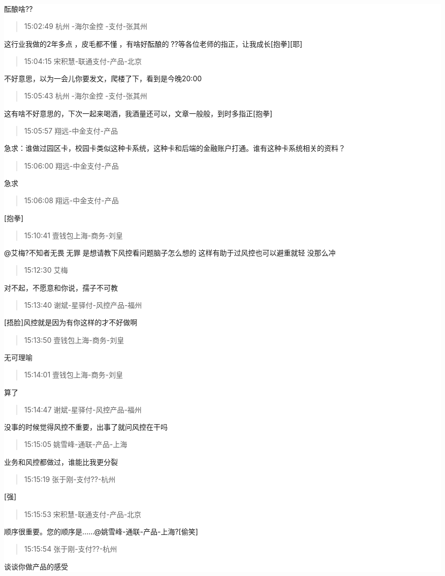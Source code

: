 酝酿啥??  
   
> 15:02:49  杭州 -海尔金控 -支付-张其州  
   
这行业我做的2年多点 ，皮毛都不懂 ，有啥好酝酿的 ??等各位老师的指正，让我成长[抱拳][耶]  
   
> 15:04:15  宋积慧-联通支付-产品-北京  
   
不好意思，以为一会儿你要发文，爬楼了下，看到是今晚20:00  
   
> 15:05:43  杭州 -海尔金控 -支付-张其州  
   
这有啥不好意思的，下次一起来喝酒，我酒量还可以，文章一般般，到时多指正[抱拳]  
   
> 15:05:57  翔远-中金支付-产品  
   
急求：谁做过园区卡，校园卡类似这种卡系统，这种卡和后端的金融账户打通。谁有这种卡系统相关的资料？  
   
> 15:06:00  翔远-中金支付-产品  
   
急求  
   
> 15:06:08  翔远-中金支付-产品  
   
[抱拳]  
   
> 15:10:41  壹钱包上海-商务-刘皇  
   
@艾梅?不知者无畏 无罪 是想请教下风控看问题脑子怎么想的 这样有助于过风控也可以避重就轻 没那么冲  
   
> 15:12:30  艾梅  
   
对不起，不愿意和你说，孺子不可教  
   
> 15:13:40  谢斌-星驿付-风控产品-福州  
   
[捂脸]风控就是因为有你这样的才不好做啊  
   
> 15:13:50  壹钱包上海-商务-刘皇  
   
无可理喻   
   
> 15:14:01  壹钱包上海-商务-刘皇  
   
算了   
   
> 15:14:47  谢斌-星驿付-风控产品-福州  
   
没事的时候觉得风控不重要，出事了就问风控在干吗  
   
> 15:15:05  姚雪峰-通联-产品-上海  
   
业务和风控都做过，谁能比我更分裂  
   
> 15:15:19  张于刚-支付??-杭州  
   
[强]  
   
> 15:15:53  宋积慧-联通支付-产品-北京  
   
顺序很重要。您的顺序是……@姚雪峰-通联-产品-上海?[偷笑]  
   
> 15:15:54  张于刚-支付??-杭州  
   
谈谈你做产品的感受  
   